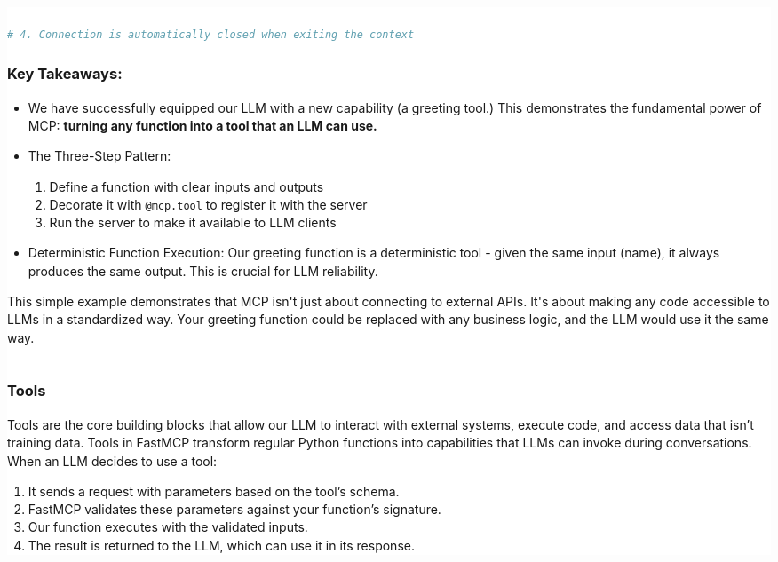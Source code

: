 ``` python
    
# 4. Connection is automatically closed when exiting the context
```


### Key Takeaways:
- We have successfully equipped our LLM with a new capability (a greeting tool.)
This demonstrates the fundamental power of MCP: **turning any function into a tool that an LLM can use.**

- The Three-Step Pattern:
    1. Define a function with clear inputs and outputs
    2. Decorate it with `@mcp.tool` to register it with the server
    3. Run the server to make it available to LLM clients

- Deterministic Function Execution: Our greeting function is a  deterministic tool - given the same input (name), it always produces the same output. This is crucial for LLM reliability.

This simple example demonstrates that MCP isn't just about connecting to external APIs. It's about making any code accessible to LLMs in a standardized way. Your greeting function could be replaced with any business logic, and the LLM would use it the same way.



---

### Tools

Tools are the core building blocks that allow our LLM to interact with external systems, execute code, and access data that isn’t training data. Tools in FastMCP transform regular Python functions into capabilities that LLMs can invoke during conversations. When an LLM decides to use a tool:
1. It sends a request with parameters based on the tool’s schema.
2. FastMCP validates these parameters against your function’s signature.
3. Our function executes with the validated inputs.
4. The result is returned to the LLM, which can use it in its response.
